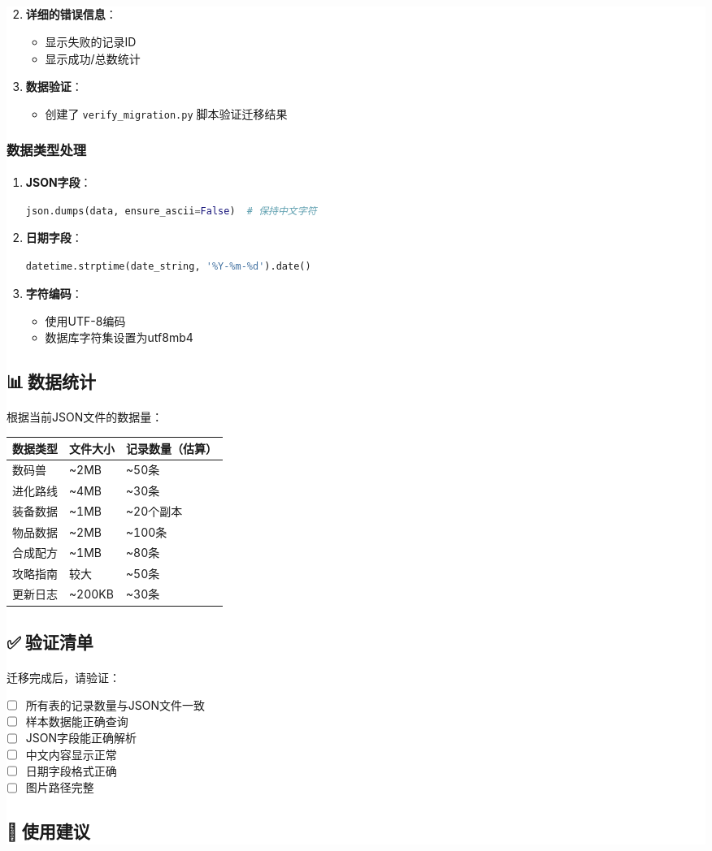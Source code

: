 2. **详细的错误信息**：
   - 显示失败的记录ID
   - 显示成功/总数统计

3. **数据验证**：
   - 创建了 `verify_migration.py` 脚本验证迁移结果

### 数据类型处理

1. **JSON字段**：
   ```python
   json.dumps(data, ensure_ascii=False)  # 保持中文字符
   ```

2. **日期字段**：
   ```python
   datetime.strptime(date_string, '%Y-%m-%d').date()
   ```

3. **字符编码**：
   - 使用UTF-8编码
   - 数据库字符集设置为utf8mb4

## 📊 数据统计

根据当前JSON文件的数据量：

| 数据类型 | 文件大小 | 记录数量（估算） |
|----------|----------|------------------|
| 数码兽 | ~2MB | ~50条 |
| 进化路线 | ~4MB | ~30条 |
| 装备数据 | ~1MB | ~20个副本 |
| 物品数据 | ~2MB | ~100条 |
| 合成配方 | ~1MB | ~80条 |
| 攻略指南 | 较大 | ~50条 |
| 更新日志 | ~200KB | ~30条 |

## ✅ 验证清单

迁移完成后，请验证：

- [ ] 所有表的记录数量与JSON文件一致
- [ ] 样本数据能正确查询
- [ ] JSON字段能正确解析
- [ ] 中文内容显示正常
- [ ] 日期字段格式正确
- [ ] 图片路径完整

## 🚀 使用建议
